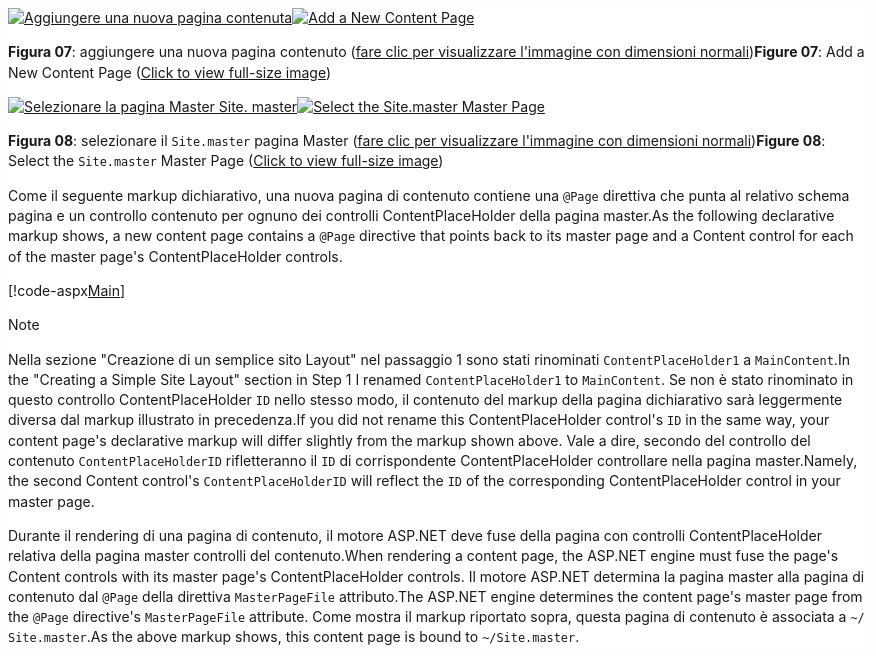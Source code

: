 
<span data-ttu-id="a4dd2-248">[![Aggiungere una nuova pagina contenuta](creating-a-site-wide-layout-using-master-pages-cs/_static/image18.png)](creating-a-site-wide-layout-using-master-pages-cs/_static/image17.png)</span><span class="sxs-lookup"><span data-stu-id="a4dd2-248">[![Add a New Content Page](creating-a-site-wide-layout-using-master-pages-cs/_static/image18.png)](creating-a-site-wide-layout-using-master-pages-cs/_static/image17.png)</span></span>

<span data-ttu-id="a4dd2-249">**Figura 07**: aggiungere una nuova pagina contenuto ([fare clic per visualizzare l'immagine con dimensioni normali](creating-a-site-wide-layout-using-master-pages-cs/_static/image19.png))</span><span class="sxs-lookup"><span data-stu-id="a4dd2-249">**Figure 07**: Add a New Content Page ([Click to view full-size image](creating-a-site-wide-layout-using-master-pages-cs/_static/image19.png))</span></span>


<span data-ttu-id="a4dd2-250">[![Selezionare la pagina Master Site. master](creating-a-site-wide-layout-using-master-pages-cs/_static/image21.png)](creating-a-site-wide-layout-using-master-pages-cs/_static/image20.png)</span><span class="sxs-lookup"><span data-stu-id="a4dd2-250">[![Select the Site.master Master Page](creating-a-site-wide-layout-using-master-pages-cs/_static/image21.png)](creating-a-site-wide-layout-using-master-pages-cs/_static/image20.png)</span></span>

<span data-ttu-id="a4dd2-251">**Figura 08**: selezionare il `Site.master` pagina Master ([fare clic per visualizzare l'immagine con dimensioni normali](creating-a-site-wide-layout-using-master-pages-cs/_static/image22.png))</span><span class="sxs-lookup"><span data-stu-id="a4dd2-251">**Figure 08**: Select the `Site.master` Master Page ([Click to view full-size image](creating-a-site-wide-layout-using-master-pages-cs/_static/image22.png))</span></span>


<span data-ttu-id="a4dd2-252">Come il seguente markup dichiarativo, una nuova pagina di contenuto contiene una `@Page` direttiva che punta al relativo schema pagina e un controllo contenuto per ognuno dei controlli ContentPlaceHolder della pagina master.</span><span class="sxs-lookup"><span data-stu-id="a4dd2-252">As the following declarative markup shows, a new content page contains a `@Page` directive that points back to its master page and a Content control for each of the master page's ContentPlaceHolder controls.</span></span>

[!code-aspx[Main](creating-a-site-wide-layout-using-master-pages-cs/samples/sample4.aspx)]

> [!NOTE]
> <span data-ttu-id="a4dd2-253">Nella sezione "Creazione di un semplice sito Layout" nel passaggio 1 sono stati rinominati `ContentPlaceHolder1` a `MainContent`.</span><span class="sxs-lookup"><span data-stu-id="a4dd2-253">In the "Creating a Simple Site Layout" section in Step 1 I renamed `ContentPlaceHolder1` to `MainContent`.</span></span> <span data-ttu-id="a4dd2-254">Se non è stato rinominato in questo controllo ContentPlaceHolder `ID` nello stesso modo, il contenuto del markup della pagina dichiarativo sarà leggermente diversa dal markup illustrato in precedenza.</span><span class="sxs-lookup"><span data-stu-id="a4dd2-254">If you did not rename this ContentPlaceHolder control's `ID` in the same way, your content page's declarative markup will differ slightly from the markup shown above.</span></span> <span data-ttu-id="a4dd2-255">Vale a dire, secondo del controllo del contenuto `ContentPlaceHolderID` rifletteranno il `ID` di corrispondente ContentPlaceHolder controllare nella pagina master.</span><span class="sxs-lookup"><span data-stu-id="a4dd2-255">Namely, the second Content control's `ContentPlaceHolderID` will reflect the `ID` of the corresponding ContentPlaceHolder control in your master page.</span></span>


<span data-ttu-id="a4dd2-256">Durante il rendering di una pagina di contenuto, il motore ASP.NET deve fuse della pagina con controlli ContentPlaceHolder relativa della pagina master controlli del contenuto.</span><span class="sxs-lookup"><span data-stu-id="a4dd2-256">When rendering a content page, the ASP.NET engine must fuse the page's Content controls with its master page's ContentPlaceHolder controls.</span></span> <span data-ttu-id="a4dd2-257">Il motore ASP.NET determina la pagina master alla pagina di contenuto dal `@Page` della direttiva `MasterPageFile` attributo.</span><span class="sxs-lookup"><span data-stu-id="a4dd2-257">The ASP.NET engine determines the content page's master page from the `@Page` directive's `MasterPageFile` attribute.</span></span> <span data-ttu-id="a4dd2-258">Come mostra il markup riportato sopra, questa pagina di contenuto è associata a `~/Site.master`.</span><span class="sxs-lookup"><span data-stu-id="a4dd2-258">As the above markup shows, this content page is bound to `~/Site.master`.</span></span>
